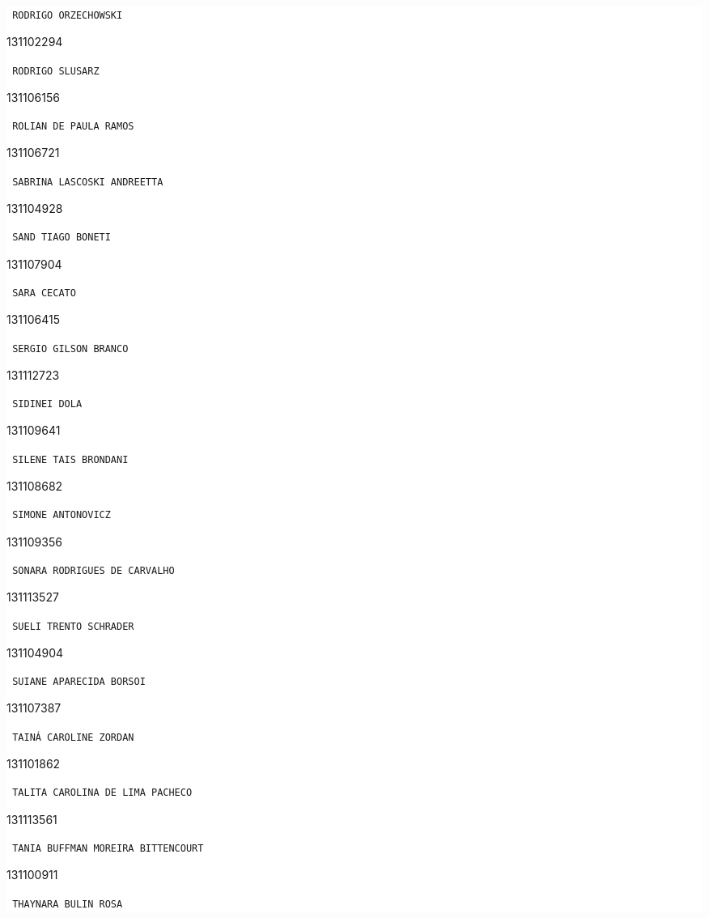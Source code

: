      RODRIGO ORZECHOWSKI

   131102294

     RODRIGO SLUSARZ

   131106156

     ROLIAN DE PAULA RAMOS

   131106721

     SABRINA LASCOSKI ANDREETTA

   131104928

     SAND TIAGO BONETI

   131107904

     SARA CECATO

   131106415

     SERGIO GILSON BRANCO

   131112723

     SIDINEI DOLA

   131109641

     SILENE TAIS BRONDANI

   131108682

     SIMONE ANTONOVICZ

   131109356

     SONARA RODRIGUES DE CARVALHO

   131113527

     SUELI TRENTO SCHRADER

   131104904

     SUIANE APARECIDA BORSOI

   131107387

     TAINÁ CAROLINE ZORDAN

   131101862

     TALITA CAROLINA DE LIMA PACHECO

   131113561

     TANIA BUFFMAN MOREIRA BITTENCOURT

   131100911

     THAYNARA BULIN ROSA
